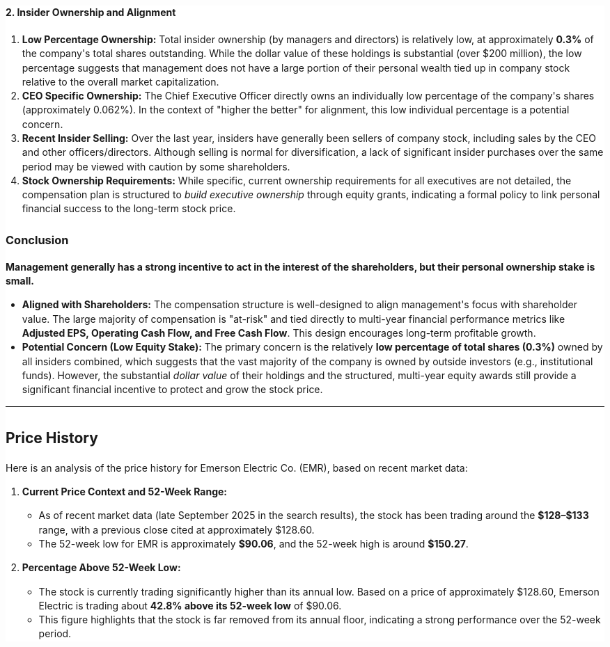 #### **2. Insider Ownership and Alignment**

1.  **Low Percentage Ownership:** Total insider ownership (by managers and directors) is relatively low, at approximately **0.3%** of the company's total shares outstanding. While the dollar value of these holdings is substantial (over $200 million), the low percentage suggests that management does not have a large portion of their personal wealth tied up in company stock relative to the overall market capitalization.
2.  **CEO Specific Ownership:** The Chief Executive Officer directly owns an individually low percentage of the company's shares (approximately 0.062%). In the context of "higher the better" for alignment, this low individual percentage is a potential concern.
3.  **Recent Insider Selling:** Over the last year, insiders have generally been sellers of company stock, including sales by the CEO and other officers/directors. Although selling is normal for diversification, a lack of significant insider purchases over the same period may be viewed with caution by some shareholders.
4.  **Stock Ownership Requirements:** While specific, current ownership requirements for all executives are not detailed, the compensation plan is structured to *build executive ownership* through equity grants, indicating a formal policy to link personal financial success to the long-term stock price.

### **Conclusion**

**Management generally has a strong incentive to act in the interest of the shareholders, but their personal ownership stake is small.**

*   **Aligned with Shareholders:** The compensation structure is well-designed to align management's focus with shareholder value. The large majority of compensation is "at-risk" and tied directly to multi-year financial performance metrics like **Adjusted EPS, Operating Cash Flow, and Free Cash Flow**. This design encourages long-term profitable growth.
*   **Potential Concern (Low Equity Stake):** The primary concern is the relatively **low percentage of total shares (0.3%)** owned by all insiders combined, which suggests that the vast majority of the company is owned by outside investors (e.g., institutional funds). However, the substantial *dollar value* of their holdings and the structured, multi-year equity awards still provide a significant financial incentive to protect and grow the stock price.

---

## Price History

Here is an analysis of the price history for Emerson Electric Co. (EMR), based on recent market data:

1.  **Current Price Context and 52-Week Range:**
    *   As of recent market data (late September 2025 in the search results), the stock has been trading around the **\$128–\$133** range, with a previous close cited at approximately \$128.60.
    *   The 52-week low for EMR is approximately **\$90.06**, and the 52-week high is around **\$150.27**.

2.  **Percentage Above 52-Week Low:**
    *   The stock is currently trading significantly higher than its annual low. Based on a price of approximately \$128.60, Emerson Electric is trading about **42.8% above its 52-week low** of \$90.06.
    *   This figure highlights that the stock is far removed from its annual floor, indicating a strong performance over the 52-week period.
